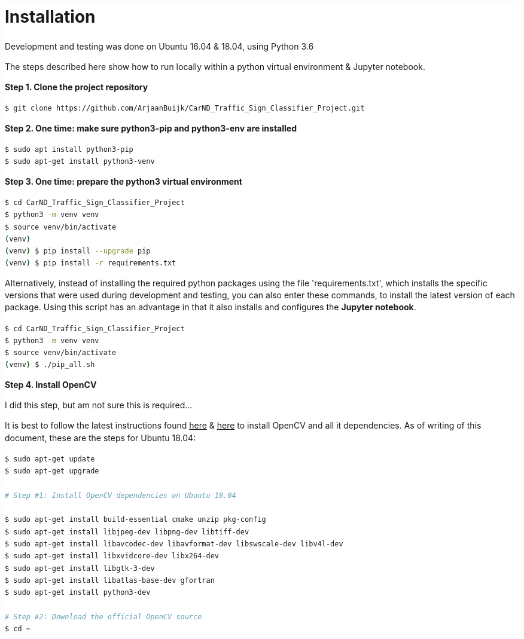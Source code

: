 

# Installation

Development and testing was done on Ubuntu 16.04 & 18.04, using Python 3.6

The steps described here show how to run locally within a python virtual environment & Jupyter notebook.

**Step 1. Clone the project repository**

```bash
$ git clone https://github.com/ArjaanBuijk/CarND_Traffic_Sign_Classifier_Project.git
```

**Step 2. One time: make sure python3-pip and python3-env are installed**

```bash
$ sudo apt install python3-pip
$ sudo apt-get install python3-venv
```

**Step 3. One time: prepare the python3 virtual environment** 

```bash
$ cd CarND_Traffic_Sign_Classifier_Project
$ python3 -m venv venv
$ source venv/bin/activate
(venv)
(venv) $ pip install --upgrade pip
(venv) $ pip install -r requirements.txt
```

Alternatively, instead of installing the required python packages using the file 'requirements.txt', which installs the specific versions that were used during development and testing, you can also enter these commands, to install the latest version of each package. Using this script has an advantage in that it also installs and configures the **Jupyter notebook**.

```bash
$ cd CarND_Traffic_Sign_Classifier_Project
$ python3 -m venv venv
$ source venv/bin/activate
(venv) $ ./pip_all.sh

```

**Step 4. Install OpenCV**

I did this step, but am not sure this is required...

It is best to follow the latest instructions found [here](https://docs.opencv.org/3.4.2/d7/d9f/tutorial_linux_install.html) & [here](https://www.pyimagesearch.com/2018/05/28/ubuntu-18-04-how-to-install-opencv/) to install OpenCV and all it dependencies. As of writing of this document, these are the steps for Ubuntu 18.04:

```bash
$ sudo apt-get update
$ sudo apt-get upgrade

# Step #1: Install OpenCV dependencies on Ubuntu 18.04

$ sudo apt-get install build-essential cmake unzip pkg-config
$ sudo apt-get install libjpeg-dev libpng-dev libtiff-dev
$ sudo apt-get install libavcodec-dev libavformat-dev libswscale-dev libv4l-dev
$ sudo apt-get install libxvidcore-dev libx264-dev
$ sudo apt-get install libgtk-3-dev
$ sudo apt-get install libatlas-base-dev gfortran
$ sudo apt-get install python3-dev

# Step #2: Download the official OpenCV source
$ cd ~
```